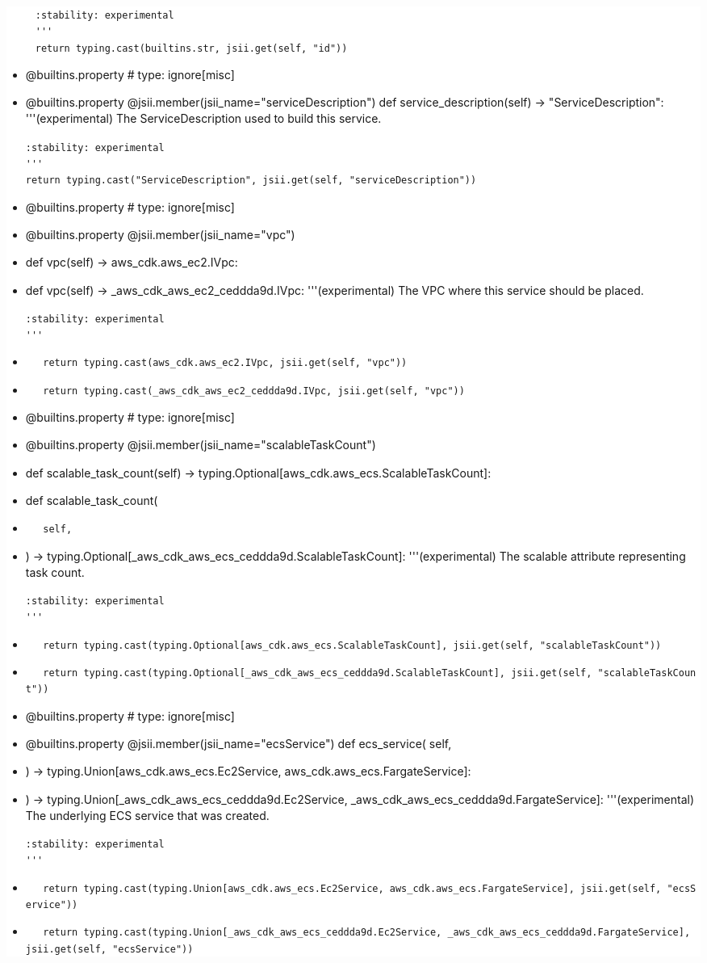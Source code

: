          :stability: experimental
         '''
         return typing.cast(builtins.str, jsii.get(self, "id"))
 
-    @builtins.property # type: ignore[misc]
+    @builtins.property
     @jsii.member(jsii_name="serviceDescription")
     def service_description(self) -> "ServiceDescription":
         '''(experimental) The ServiceDescription used to build this service.
 
         :stability: experimental
         '''
         return typing.cast("ServiceDescription", jsii.get(self, "serviceDescription"))
 
-    @builtins.property # type: ignore[misc]
+    @builtins.property
     @jsii.member(jsii_name="vpc")
-    def vpc(self) -> aws_cdk.aws_ec2.IVpc:
+    def vpc(self) -> _aws_cdk_aws_ec2_ceddda9d.IVpc:
         '''(experimental) The VPC where this service should be placed.
 
         :stability: experimental
         '''
-        return typing.cast(aws_cdk.aws_ec2.IVpc, jsii.get(self, "vpc"))
+        return typing.cast(_aws_cdk_aws_ec2_ceddda9d.IVpc, jsii.get(self, "vpc"))
 
-    @builtins.property # type: ignore[misc]
+    @builtins.property
     @jsii.member(jsii_name="scalableTaskCount")
-    def scalable_task_count(self) -> typing.Optional[aws_cdk.aws_ecs.ScalableTaskCount]:
+    def scalable_task_count(
+        self,
+    ) -> typing.Optional[_aws_cdk_aws_ecs_ceddda9d.ScalableTaskCount]:
         '''(experimental) The scalable attribute representing task count.
 
         :stability: experimental
         '''
-        return typing.cast(typing.Optional[aws_cdk.aws_ecs.ScalableTaskCount], jsii.get(self, "scalableTaskCount"))
+        return typing.cast(typing.Optional[_aws_cdk_aws_ecs_ceddda9d.ScalableTaskCount], jsii.get(self, "scalableTaskCount"))
 
-    @builtins.property # type: ignore[misc]
+    @builtins.property
     @jsii.member(jsii_name="ecsService")
     def ecs_service(
         self,
-    ) -> typing.Union[aws_cdk.aws_ecs.Ec2Service, aws_cdk.aws_ecs.FargateService]:
+    ) -> typing.Union[_aws_cdk_aws_ecs_ceddda9d.Ec2Service, _aws_cdk_aws_ecs_ceddda9d.FargateService]:
         '''(experimental) The underlying ECS service that was created.
 
         :stability: experimental
         '''
-        return typing.cast(typing.Union[aws_cdk.aws_ecs.Ec2Service, aws_cdk.aws_ecs.FargateService], jsii.get(self, "ecsService"))
+        return typing.cast(typing.Union[_aws_cdk_aws_ecs_ceddda9d.Ec2Service, _aws_cdk_aws_ecs_ceddda9d.FargateService], jsii.get(self, "ecsService"))
 